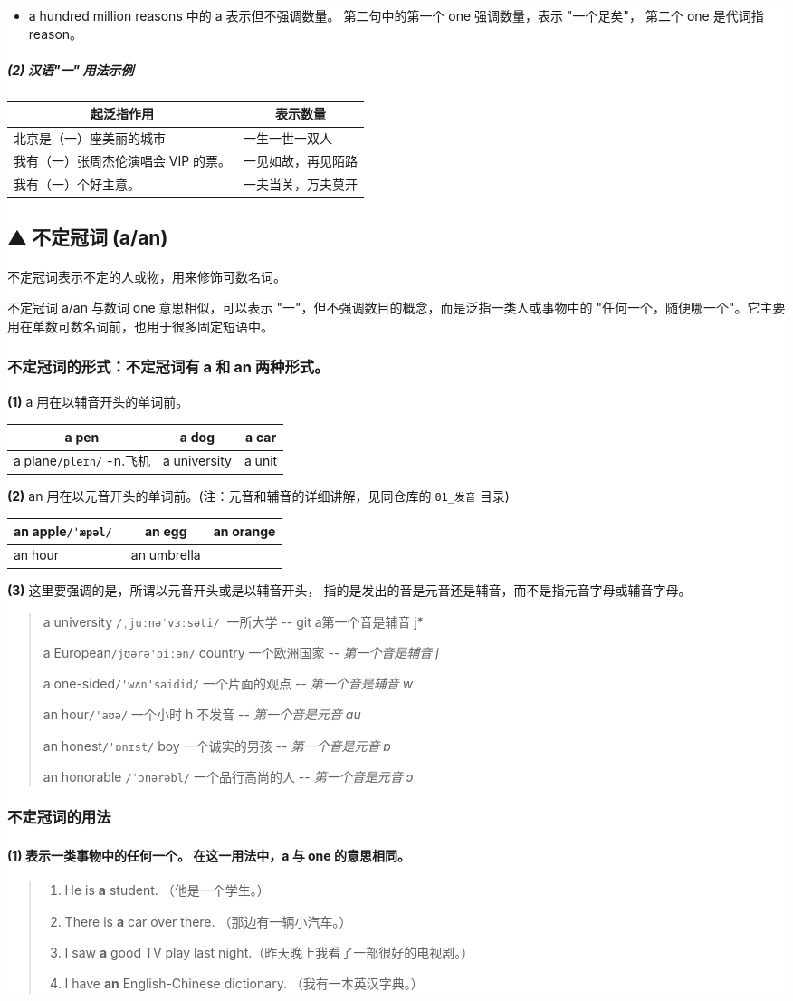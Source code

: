 - a hundred million reasons 中的 a 表示但不强调数量。 第二句中的第一个 one 强调数量，表示 "一个足矣"， 第二个 one 是代词指 reason。

##### (2) 汉语"一" 用法示例

| 起泛指作用                          | 表示数量           |
| ----------------------------------- | ------------------ |
| 北京是（一）座美丽的城市            | 一生一世一双人     |
| 我有（一）张周杰伦演唱会 VIP 的票。 | 一见如故，再见陌路 |
| 我有（一）个好主意。                | 一夫当关，万夫莫开 |



## ▲ 不定冠词 (a/an)

不定冠词表示不定的人或物，用来修饰可数名词。

不定冠词 a/an 与数词 one 意思相似，可以表示 "一"，但不强调数目的概念，而是泛指一类人或事物中的 "任何一个，随便哪一个"。它主要用在单数可数名词前，也用于很多固定短语中。

### 不定冠词的形式：不定冠词有 a 和 an 两种形式。

**(1)** a 用在以辅音开头的单词前。

| a pen                    | a dog        | a car  |
| ------------------------ | ------------ | ------ |
| a plane`/pleɪn/` -n.飞机 | a university | a unit |

**(2)** an 用在以元音开头的单词前。(注：元音和辅音的详细讲解，见同仓库的 `01_发音` 目录)

| an apple`/ˈæpəl/ `|  an egg | an orange  |
| -------- | ------ | ---------------------|
| an hour | an umbrella |                      |

**(3)** 这里要强调的是，所谓以元音开头或是以辅音开头， 指的是发出的音是元音还是辅音，而不是指元音字母或辅音字母。

> a university `/ˌjuːnəˈvɜːsəti/`  一所大学  --  git a第一个音是辅音 j*
>
> a European`/jʊərə'piːən/` country  一个欧洲国家  --  *第一个音是辅音 j*
>
> a one-sided`/'wʌn'saidid/`  一个片面的观点  --  *第一个音是辅音 w*
>
> an hour`/'aʊə/` 一个小时 h 不发音  --  *第一个音是元音 au*
>
> an honest`/'ɒnɪst/` boy  一个诚实的男孩  --  *第一个音是元音 ɒ*
>
> an honorable `/ˈɔnərəbl/` 一个品行高尚的人  --  *第一个音是元音 ɔ*

### 不定冠词的用法

#### (1) 表示一类事物中的任何一个。 在这一用法中，a 与  one  的意思相同。
> 1. He is **a** student. （他是一个学生。）
>
> 2. There is **a** car over there. （那边有一辆小汽车。）
>
> 3. I saw **a** good TV play last night.（昨天晚上我看了一部很好的电视剧。）
>
> 4. I have **an** English-Chinese dictionary. （我有一本英汉字典。）
